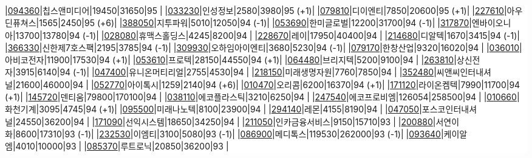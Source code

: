 |[094360](https://finance.daum.net/quotes/A094360)|칩스앤미디어|19450|31650|95 |
|[033230](https://finance.daum.net/quotes/A033230)|인성정보|2580|3980|95 (+1)|
|[079810](https://finance.daum.net/quotes/A079810)|디이엔티|7850|20600|95 (+1)|
|[227610](https://finance.daum.net/quotes/A227610)|아우딘퓨쳐스|1565|2450|95 (+6)|
|[388050](https://finance.daum.net/quotes/A388050)|지투파워|5010|12050|94 (-1)|
|[053690](https://finance.daum.net/quotes/A053690)|한미글로벌|12200|31700|94 (-1)|
|[317870](https://finance.daum.net/quotes/A317870)|엔바이오니아|13700|13780|94 (-1)|
|[028080](https://finance.daum.net/quotes/A028080)|휴맥스홀딩스|4245|8200|94 |
|[228670](https://finance.daum.net/quotes/A228670)|레이|17950|40400|94 |
|[214680](https://finance.daum.net/quotes/A214680)|디알텍|1670|3415|94 (-1)|
|[366330](https://finance.daum.net/quotes/A366330)|신한제7호스팩|2195|3785|94 (-1)|
|[309930](https://finance.daum.net/quotes/A309930)|오하임아이엔티|3680|5230|94 (-1)|
|[079170](https://finance.daum.net/quotes/A079170)|한창산업|9320|16020|94 |
|[036010](https://finance.daum.net/quotes/A036010)|아비코전자|11900|17530|94 (+1)|
|[053610](https://finance.daum.net/quotes/A053610)|프로텍|28150|44550|94 (+1)|
|[064480](https://finance.daum.net/quotes/A064480)|브리지텍|5200|9100|94 |
|[263810](https://finance.daum.net/quotes/A263810)|상신전자|3915|6140|94 (-1)|
|[047400](https://finance.daum.net/quotes/A047400)|유니온머티리얼|2755|4530|94 |
|[218150](https://finance.daum.net/quotes/A218150)|미래생명자원|7760|7850|94 |
|[352480](https://finance.daum.net/quotes/A352480)|씨앤씨인터내셔널|21600|46000|94 |
|[052770](https://finance.daum.net/quotes/A052770)|아이톡시|1259|2140|94 (+6)|
|[010470](https://finance.daum.net/quotes/A010470)|오리콤|6200|16370|94 (+1)|
|[171120](https://finance.daum.net/quotes/A171120)|라이온켐텍|7990|11700|94 (+1)|
|[145720](https://finance.daum.net/quotes/A145720)|덴티움|79800|170100|94 |
|[038110](https://finance.daum.net/quotes/A038110)|에코플라스틱|3210|6250|94 |
|[247540](https://finance.daum.net/quotes/A247540)|에코프로비엠|126054|258500|94 |
|[010660](https://finance.daum.net/quotes/A010660)|화천기계|3095|4745|94 (+1)|
|[095500](https://finance.daum.net/quotes/A095500)|미래나노텍|8100|23900|94 |
|[294140](https://finance.daum.net/quotes/A294140)|레몬|4155|8190|94 |
|[047050](https://finance.daum.net/quotes/A047050)|포스코인터내셔널|24550|36200|94 |
|[171090](https://finance.daum.net/quotes/A171090)|선익시스템|18650|34250|94 |
|[211050](https://finance.daum.net/quotes/A211050)|인카금융서비스|9150|15710|93 |
|[200880](https://finance.daum.net/quotes/A200880)|서연이화|8600|17310|93 (-1)|
|[232530](https://finance.daum.net/quotes/A232530)|이엠티|3100|5080|93 (-1)|
|[086900](https://finance.daum.net/quotes/A086900)|메디톡스|119530|262000|93 (-1)|
|[093640](https://finance.daum.net/quotes/A093640)|케이알엠|4010|10000|93 |
|[085370](https://finance.daum.net/quotes/A085370)|루트로닉|20850|36200|93 |